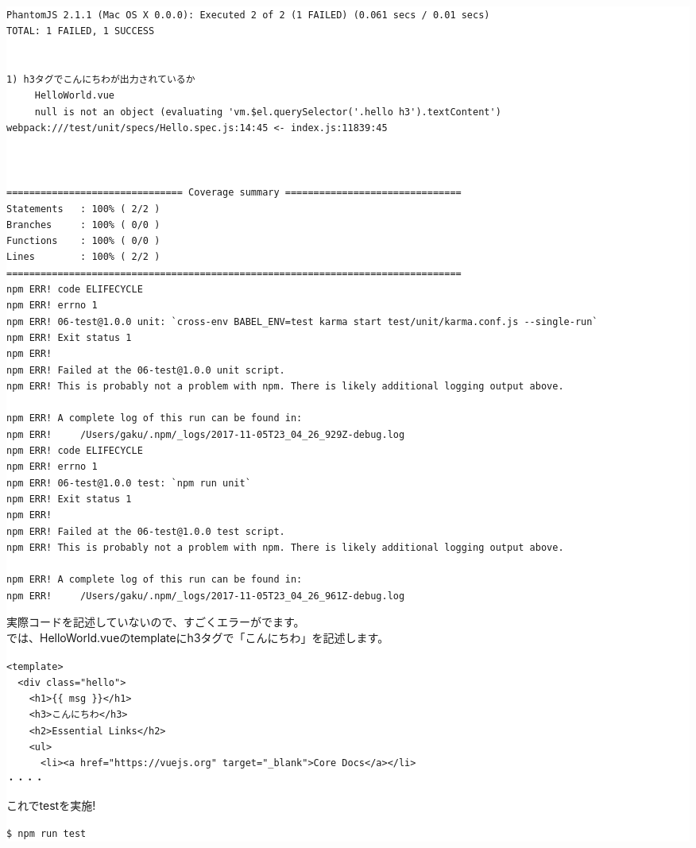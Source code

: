 
    PhantomJS 2.1.1 (Mac OS X 0.0.0): Executed 2 of 2 (1 FAILED) (0.061 secs / 0.01 secs)
    TOTAL: 1 FAILED, 1 SUCCESS


    1) h3タグでこんにちわが出力されているか
         HelloWorld.vue
         null is not an object (evaluating 'vm.$el.querySelector('.hello h3').textContent')
    webpack:///test/unit/specs/Hello.spec.js:14:45 <- index.js:11839:45



    =============================== Coverage summary ===============================
    Statements   : 100% ( 2/2 )
    Branches     : 100% ( 0/0 )
    Functions    : 100% ( 0/0 )
    Lines        : 100% ( 2/2 )
    ================================================================================
    npm ERR! code ELIFECYCLE
    npm ERR! errno 1
    npm ERR! 06-test@1.0.0 unit: `cross-env BABEL_ENV=test karma start test/unit/karma.conf.js --single-run`
    npm ERR! Exit status 1
    npm ERR!
    npm ERR! Failed at the 06-test@1.0.0 unit script.
    npm ERR! This is probably not a problem with npm. There is likely additional logging output above.

    npm ERR! A complete log of this run can be found in:
    npm ERR!     /Users/gaku/.npm/_logs/2017-11-05T23_04_26_929Z-debug.log
    npm ERR! code ELIFECYCLE
    npm ERR! errno 1
    npm ERR! 06-test@1.0.0 test: `npm run unit`
    npm ERR! Exit status 1
    npm ERR!
    npm ERR! Failed at the 06-test@1.0.0 test script.
    npm ERR! This is probably not a problem with npm. There is likely additional logging output above.

    npm ERR! A complete log of this run can be found in:
    npm ERR!     /Users/gaku/.npm/_logs/2017-11-05T23_04_26_961Z-debug.log

実際コードを記述していないので、すごくエラーがでます。  
では、HelloWorld.vueのtemplateにh3タグで「こんにちわ」を記述します。  


    <template>
      <div class="hello">
        <h1>{{ msg }}</h1>
        <h3>こんにちわ</h3>
        <h2>Essential Links</h2>
        <ul>
          <li><a href="https://vuejs.org" target="_blank">Core Docs</a></li>
    ・・・・

これでtestを実施!  

    $ npm run test
